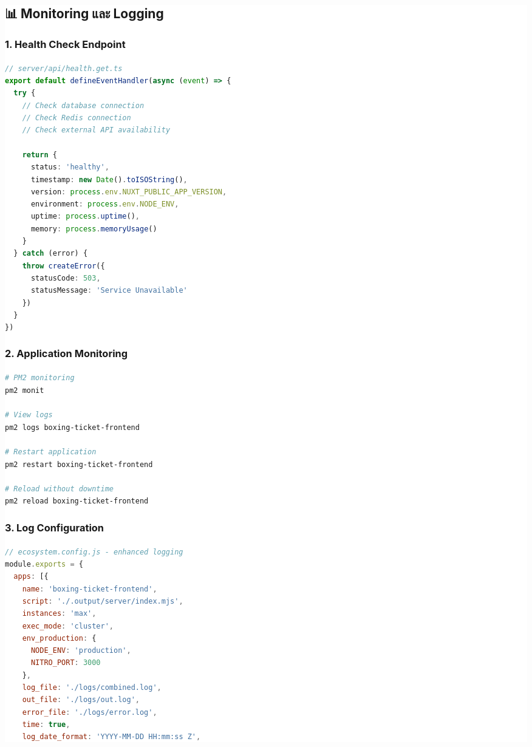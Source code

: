 ## 📊 Monitoring และ Logging

### 1. Health Check Endpoint

```typescript
// server/api/health.get.ts
export default defineEventHandler(async (event) => {
  try {
    // Check database connection
    // Check Redis connection
    // Check external API availability
    
    return {
      status: 'healthy',
      timestamp: new Date().toISOString(),
      version: process.env.NUXT_PUBLIC_APP_VERSION,
      environment: process.env.NODE_ENV,
      uptime: process.uptime(),
      memory: process.memoryUsage()
    }
  } catch (error) {
    throw createError({
      statusCode: 503,
      statusMessage: 'Service Unavailable'
    })
  }
})
```

### 2. Application Monitoring

```bash
# PM2 monitoring
pm2 monit

# View logs
pm2 logs boxing-ticket-frontend

# Restart application
pm2 restart boxing-ticket-frontend

# Reload without downtime
pm2 reload boxing-ticket-frontend
```

### 3. Log Configuration

```javascript
// ecosystem.config.js - enhanced logging
module.exports = {
  apps: [{
    name: 'boxing-ticket-frontend',
    script: './.output/server/index.mjs',
    instances: 'max',
    exec_mode: 'cluster',
    env_production: {
      NODE_ENV: 'production',
      NITRO_PORT: 3000
    },
    log_file: './logs/combined.log',
    out_file: './logs/out.log',
    error_file: './logs/error.log',
    time: true,
    log_date_format: 'YYYY-MM-DD HH:mm:ss Z',
```